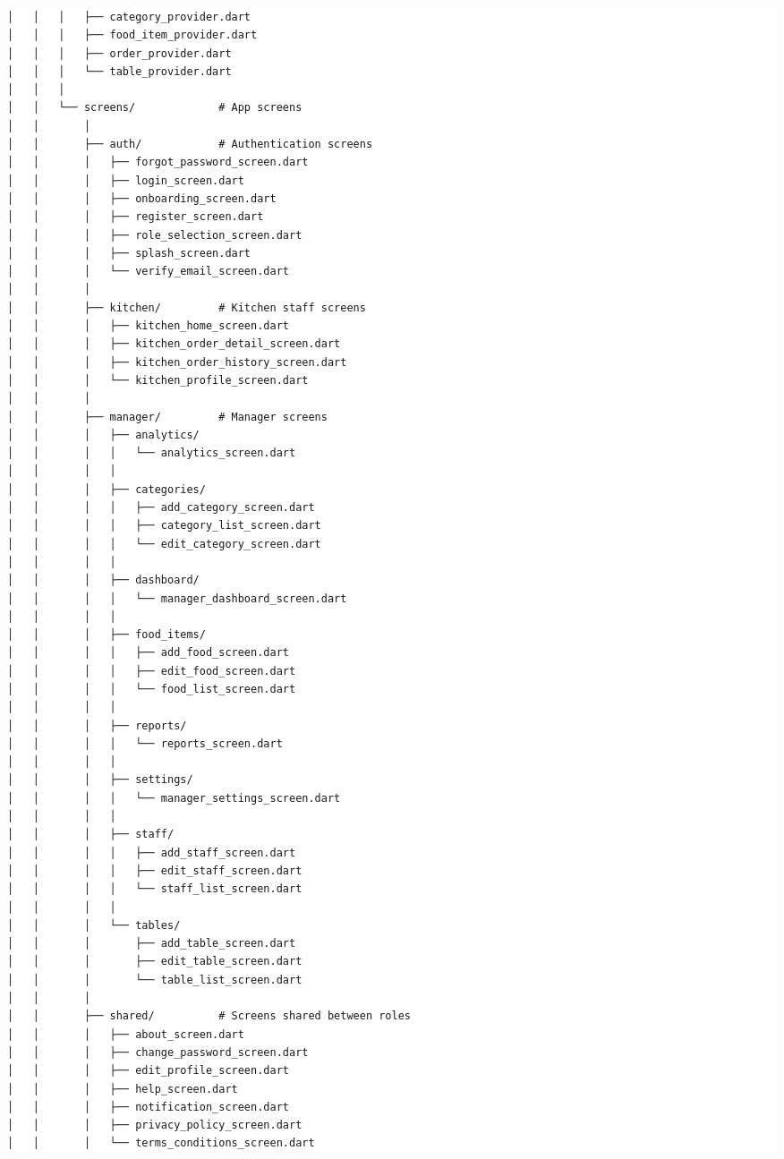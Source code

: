 ```
│   │   │   ├── category_provider.dart
│   │   │   ├── food_item_provider.dart
│   │   │   ├── order_provider.dart
│   │   │   └── table_provider.dart
│   │   │
│   │   └── screens/             # App screens
│   │       │
│   │       ├── auth/            # Authentication screens
│   │       │   ├── forgot_password_screen.dart
│   │       │   ├── login_screen.dart
│   │       │   ├── onboarding_screen.dart
│   │       │   ├── register_screen.dart
│   │       │   ├── role_selection_screen.dart
│   │       │   ├── splash_screen.dart
│   │       │   └── verify_email_screen.dart
│   │       │
│   │       ├── kitchen/         # Kitchen staff screens
│   │       │   ├── kitchen_home_screen.dart
│   │       │   ├── kitchen_order_detail_screen.dart
│   │       │   ├── kitchen_order_history_screen.dart
│   │       │   └── kitchen_profile_screen.dart
│   │       │
│   │       ├── manager/         # Manager screens
│   │       │   ├── analytics/
│   │       │   │   └── analytics_screen.dart
│   │       │   │
│   │       │   ├── categories/
│   │       │   │   ├── add_category_screen.dart
│   │       │   │   ├── category_list_screen.dart
│   │       │   │   └── edit_category_screen.dart
│   │       │   │
│   │       │   ├── dashboard/
│   │       │   │   └── manager_dashboard_screen.dart
│   │       │   │
│   │       │   ├── food_items/
│   │       │   │   ├── add_food_screen.dart
│   │       │   │   ├── edit_food_screen.dart
│   │       │   │   └── food_list_screen.dart
│   │       │   │
│   │       │   ├── reports/
│   │       │   │   └── reports_screen.dart
│   │       │   │
│   │       │   ├── settings/
│   │       │   │   └── manager_settings_screen.dart
│   │       │   │
│   │       │   ├── staff/
│   │       │   │   ├── add_staff_screen.dart
│   │       │   │   ├── edit_staff_screen.dart
│   │       │   │   └── staff_list_screen.dart
│   │       │   │
│   │       │   └── tables/
│   │       │       ├── add_table_screen.dart
│   │       │       ├── edit_table_screen.dart
│   │       │       └── table_list_screen.dart
│   │       │
│   │       ├── shared/          # Screens shared between roles
│   │       │   ├── about_screen.dart
│   │       │   ├── change_password_screen.dart
│   │       │   ├── edit_profile_screen.dart
│   │       │   ├── help_screen.dart
│   │       │   ├── notification_screen.dart
│   │       │   ├── privacy_policy_screen.dart
│   │       │   └── terms_conditions_screen.dart
```